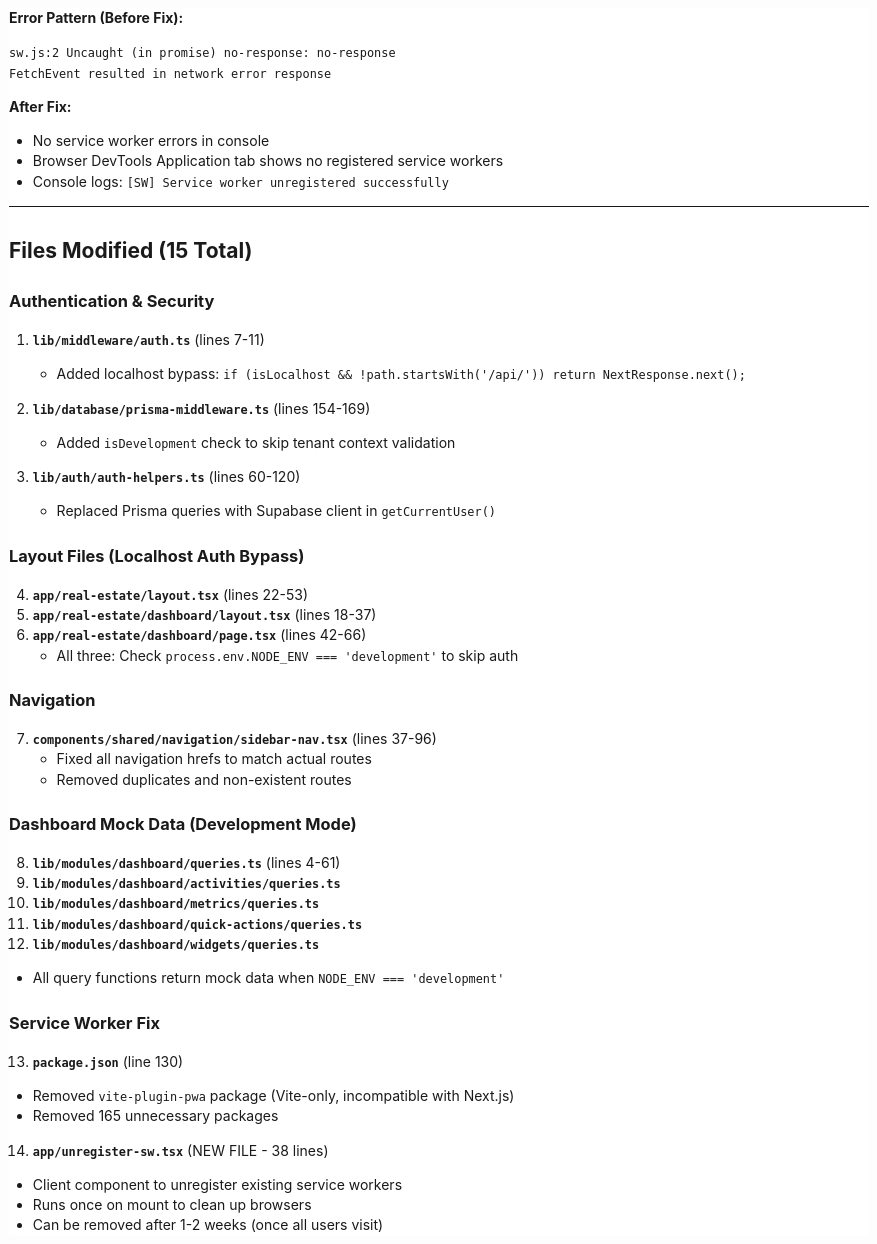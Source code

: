 **Error Pattern (Before Fix):**
```
sw.js:2 Uncaught (in promise) no-response: no-response
FetchEvent resulted in network error response
```

**After Fix:**
- No service worker errors in console
- Browser DevTools Application tab shows no registered service workers
- Console logs: `[SW] Service worker unregistered successfully`

---

## Files Modified (15 Total)

### Authentication & Security
1. **`lib/middleware/auth.ts`** (lines 7-11)
   - Added localhost bypass: `if (isLocalhost && !path.startsWith('/api/')) return NextResponse.next();`

2. **`lib/database/prisma-middleware.ts`** (lines 154-169)
   - Added `isDevelopment` check to skip tenant context validation

3. **`lib/auth/auth-helpers.ts`** (lines 60-120)
   - Replaced Prisma queries with Supabase client in `getCurrentUser()`

### Layout Files (Localhost Auth Bypass)
4. **`app/real-estate/layout.tsx`** (lines 22-53)
5. **`app/real-estate/dashboard/layout.tsx`** (lines 18-37)
6. **`app/real-estate/dashboard/page.tsx`** (lines 42-66)
   - All three: Check `process.env.NODE_ENV === 'development'` to skip auth

### Navigation
7. **`components/shared/navigation/sidebar-nav.tsx`** (lines 37-96)
   - Fixed all navigation hrefs to match actual routes
   - Removed duplicates and non-existent routes

### Dashboard Mock Data (Development Mode)
8. **`lib/modules/dashboard/queries.ts`** (lines 4-61)
9. **`lib/modules/dashboard/activities/queries.ts`**
10. **`lib/modules/dashboard/metrics/queries.ts`**
11. **`lib/modules/dashboard/quick-actions/queries.ts`**
12. **`lib/modules/dashboard/widgets/queries.ts`**
   - All query functions return mock data when `NODE_ENV === 'development'`

### Service Worker Fix
13. **`package.json`** (line 130)
   - Removed `vite-plugin-pwa` package (Vite-only, incompatible with Next.js)
   - Removed 165 unnecessary packages

14. **`app/unregister-sw.tsx`** (NEW FILE - 38 lines)
   - Client component to unregister existing service workers
   - Runs once on mount to clean up browsers
   - Can be removed after 1-2 weeks (once all users visit)
